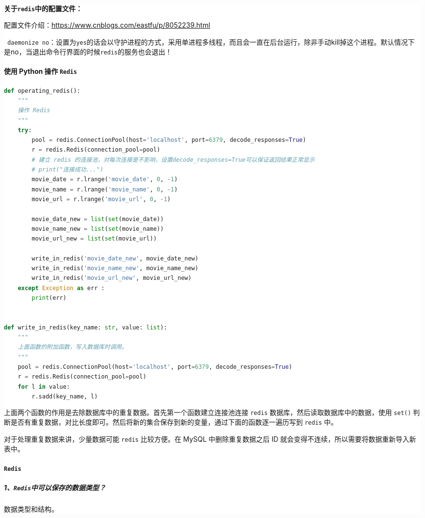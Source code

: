 **关于`redis`中的配置文件：**

 配置文件介绍：https://www.cnblogs.com/eastfu/p/8052239.html 

` daemonize no`：设置为`yes`的话会以守护进程的方式，采用单进程多线程，而且会一直在后台运行，除非手动kill掉这个进程。默认情况下是no，当退出命令行界面的时候`redis`的服务也会退出！

#### 使用 Python 操作 `Redis`   ####

```python
def operating_redis():
    """
    操作 Redis
    """
    try:
        pool = redis.ConnectionPool(host='localhost', port=6379, decode_responses=True)
        r = redis.Redis(connection_pool=pool)
        # 建立 redis 的连接池，对每次连接是不影响，设置decode_responses=True可以保证返回结果正常显示
        # print("连接成功...")
        movie_date = r.lrange('movie_date', 0, -1)
        movie_name = r.lrange('movie_name', 0, -1)
        movie_url = r.lrange('movie_url', 0, -1)

        movie_date_new = list(set(movie_date))
        movie_name_new = list(set(movie_name))
        movie_url_new = list(set(movie_url))

        write_in_redis('movie_date_new', movie_date_new)
        write_in_redis('movie_name_new', movie_name_new)
        write_in_redis('movie_url_new', movie_url_new)
    except Exception as err :
        print(err)
        

def write_in_redis(key_name: str, value: list):
    """
    上面函数的附加函数，写入数据库时调用。
    """
    pool = redis.ConnectionPool(host='localhost', port=6379, decode_responses=True)
    r = redis.Redis(connection_pool=pool)
    for l in value:
        r.sadd(key_name, l)
```

上面两个函数的作用是去除数据库中的重复数据。首先第一个函数建立连接池连接 `redis` 数据库，然后读取数据库中的数据，使用 `set()` 判断是否有重复数据，对比长度即可。然后将新的集合保存到新的变量，通过下面的函数逐一遍历写到 `redis` 中。

对于处理重复数据来讲，少量数据可能 `redis` 比较方便。在 MySQL 中删除重复数据之后 ID 就会变得不连续，所以需要将数据重新导入新表中。

#### `Redis` ####

##### 1、`Redis`中可以保存的数据类型？ #####

数据类型和结构。

